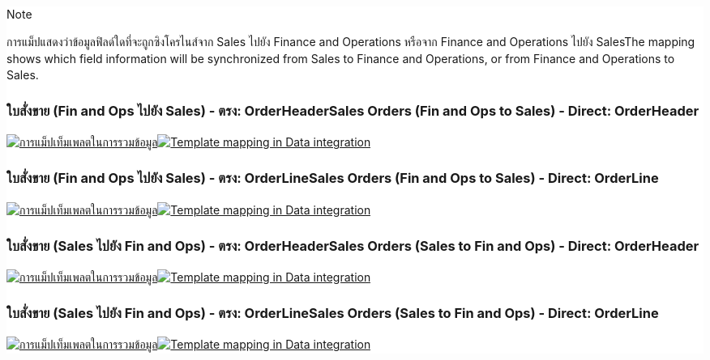 > [!NOTE]
> <span data-ttu-id="3e475-241">การแม็ปแสดงว่าข้อมูลฟิลด์ใดที่จะถูกซิงโครไนส์จาก Sales ไปยัง Finance and Operations หรือจาก Finance and Operations ไปยัง Sales</span><span class="sxs-lookup"><span data-stu-id="3e475-241">The mapping shows which field information will be synchronized from Sales to Finance and Operations, or from Finance and Operations to Sales.</span></span>

### <a name="sales-orders-fin-and-ops-to-sales---direct-orderheader"></a><span data-ttu-id="3e475-242">ใบสั่งขาย (Fin and Ops ไปยัง Sales) - ตรง: OrderHeader</span><span class="sxs-lookup"><span data-stu-id="3e475-242">Sales Orders (Fin and Ops to Sales) - Direct: OrderHeader</span></span>

<span data-ttu-id="3e475-243">[![การแม็ปเท็มเพลตในการรวมข้อมูล](./media/sales-order-direct-template-mapping-data-integrator-1.png)](./media/sales-order-direct-template-mapping-data-integrator-1.png)</span><span class="sxs-lookup"><span data-stu-id="3e475-243">[![Template mapping in Data integration](./media/sales-order-direct-template-mapping-data-integrator-1.png)](./media/sales-order-direct-template-mapping-data-integrator-1.png)</span></span>

### <a name="sales-orders-fin-and-ops-to-sales---direct-orderline"></a><span data-ttu-id="3e475-244">ใบสั่งขาย (Fin and Ops ไปยัง Sales) - ตรง: OrderLine</span><span class="sxs-lookup"><span data-stu-id="3e475-244">Sales Orders (Fin and Ops to Sales) - Direct: OrderLine</span></span>

<span data-ttu-id="3e475-245">[![การแม็ปเท็มเพลตในการรวมข้อมูล](./media/sales-order-direct-template-mapping-data-integrator-2.png)](./media/sales-order-direct-template-mapping-data-integrator-2.png)</span><span class="sxs-lookup"><span data-stu-id="3e475-245">[![Template mapping in Data integration](./media/sales-order-direct-template-mapping-data-integrator-2.png)](./media/sales-order-direct-template-mapping-data-integrator-2.png)</span></span>

### <a name="sales-orders-sales-to-fin-and-ops---direct-orderheader"></a><span data-ttu-id="3e475-246">ใบสั่งขาย (Sales ไปยัง Fin and Ops) - ตรง: OrderHeader</span><span class="sxs-lookup"><span data-stu-id="3e475-246">Sales Orders (Sales to Fin and Ops) - Direct: OrderHeader</span></span>

<span data-ttu-id="3e475-247">[![การแม็ปเท็มเพลตในการรวมข้อมูล](./media/sales-order-direct-template-mapping-data-integrator-3.png)](./media/sales-order-direct-template-mapping-data-integrator-3.png)</span><span class="sxs-lookup"><span data-stu-id="3e475-247">[![Template mapping in Data integration](./media/sales-order-direct-template-mapping-data-integrator-3.png)](./media/sales-order-direct-template-mapping-data-integrator-3.png)</span></span>

### <a name="sales-orders-sales-to-fin-and-ops---direct-orderline"></a><span data-ttu-id="3e475-248">ใบสั่งขาย (Sales ไปยัง Fin and Ops) - ตรง: OrderLine</span><span class="sxs-lookup"><span data-stu-id="3e475-248">Sales Orders (Sales to Fin and Ops) - Direct: OrderLine</span></span>

<span data-ttu-id="3e475-249">[![การแม็ปเท็มเพลตในการรวมข้อมูล](./media/sales-order-direct-template-mapping-data-integrator-4.png)](./media/sales-order-direct-template-mapping-data-integrator-4.png)</span><span class="sxs-lookup"><span data-stu-id="3e475-249">[![Template mapping in Data integration](./media/sales-order-direct-template-mapping-data-integrator-4.png)](./media/sales-order-direct-template-mapping-data-integrator-4.png)</span></span>
